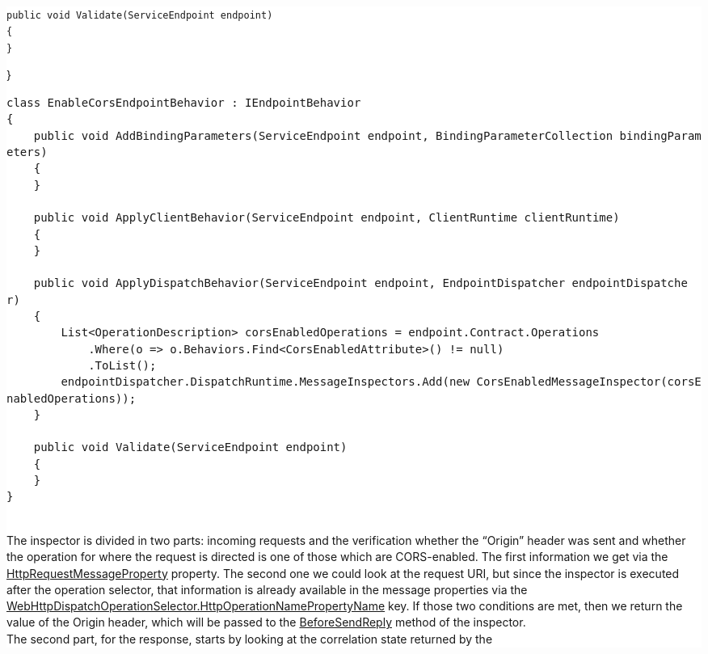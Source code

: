     public void Validate(ServiceEndpoint endpoint)
    {
    }
}</pre>
<div class="preview">
<pre class="csharp"><span class="cs__keyword">class</span>&nbsp;EnableCorsEndpointBehavior&nbsp;:&nbsp;IEndpointBehavior&nbsp;
{&nbsp;
&nbsp;&nbsp;&nbsp;&nbsp;<span class="cs__keyword">public</span>&nbsp;<span class="cs__keyword">void</span>&nbsp;AddBindingParameters(ServiceEndpoint&nbsp;endpoint,&nbsp;BindingParameterCollection&nbsp;bindingParameters)&nbsp;
&nbsp;&nbsp;&nbsp;&nbsp;{&nbsp;
&nbsp;&nbsp;&nbsp;&nbsp;}&nbsp;
&nbsp;&nbsp;
&nbsp;&nbsp;&nbsp;&nbsp;<span class="cs__keyword">public</span>&nbsp;<span class="cs__keyword">void</span>&nbsp;ApplyClientBehavior(ServiceEndpoint&nbsp;endpoint,&nbsp;ClientRuntime&nbsp;clientRuntime)&nbsp;
&nbsp;&nbsp;&nbsp;&nbsp;{&nbsp;
&nbsp;&nbsp;&nbsp;&nbsp;}&nbsp;
&nbsp;&nbsp;
&nbsp;&nbsp;&nbsp;&nbsp;<span class="cs__keyword">public</span>&nbsp;<span class="cs__keyword">void</span>&nbsp;ApplyDispatchBehavior(ServiceEndpoint&nbsp;endpoint,&nbsp;EndpointDispatcher&nbsp;endpointDispatcher)&nbsp;
&nbsp;&nbsp;&nbsp;&nbsp;{&nbsp;
&nbsp;&nbsp;&nbsp;&nbsp;&nbsp;&nbsp;&nbsp;&nbsp;List&lt;OperationDescription&gt;&nbsp;corsEnabledOperations&nbsp;=&nbsp;endpoint.Contract.Operations&nbsp;
&nbsp;&nbsp;&nbsp;&nbsp;&nbsp;&nbsp;&nbsp;&nbsp;&nbsp;&nbsp;&nbsp;&nbsp;.Where(o&nbsp;=&gt;&nbsp;o.Behaviors.Find&lt;CorsEnabledAttribute&gt;()&nbsp;!=&nbsp;<span class="cs__keyword">null</span>)&nbsp;
&nbsp;&nbsp;&nbsp;&nbsp;&nbsp;&nbsp;&nbsp;&nbsp;&nbsp;&nbsp;&nbsp;&nbsp;.ToList();&nbsp;
&nbsp;&nbsp;&nbsp;&nbsp;&nbsp;&nbsp;&nbsp;&nbsp;endpointDispatcher.DispatchRuntime.MessageInspectors.Add(<span class="cs__keyword">new</span>&nbsp;CorsEnabledMessageInspector(corsEnabledOperations));&nbsp;
&nbsp;&nbsp;&nbsp;&nbsp;}&nbsp;
&nbsp;&nbsp;
&nbsp;&nbsp;&nbsp;&nbsp;<span class="cs__keyword">public</span>&nbsp;<span class="cs__keyword">void</span>&nbsp;Validate(ServiceEndpoint&nbsp;endpoint)&nbsp;
&nbsp;&nbsp;&nbsp;&nbsp;{&nbsp;
&nbsp;&nbsp;&nbsp;&nbsp;}&nbsp;
}</pre>
</div>
</div>
</div>
<div class="endscriptcode">&nbsp;</div>
<div class="wlWriterEditableSmartContent" id="scid:9ce6104f-a9aa-4a17-a79f-3a39532ebf7c:8da4e928-3d48-4c53-9ca3-daac6ff7ef4e" style="margin:0px; display:inline; float:none; padding:0px">
</div>
</div>
<div>The inspector is divided in two parts: incoming requests and the verification whether the &ldquo;Origin&rdquo; header was sent and whether the operation for where the request is directed is one of those which are CORS-enabled. The first information we
 get via the <a href="http://msdn.microsoft.com/en-us/library/system.servicemodel.channels.httprequestmessageproperty">
HttpRequestMessageProperty</a> property. The second one we could look at the request URI, but since the inspector is executed after the operation selector, that information is already available in the message properties via the
<a href="http://msdn.microsoft.com/en-us/library/system.servicemodel.dispatcher.webhttpdispatchoperationselector.httpoperationnamepropertyname.aspx">
WebHttpDispatchOperationSelector.HttpOperationNamePropertyName</a> key. If those two conditions are met, then we return the value of the Origin header, which will be passed to the
<a href="http://msdn.microsoft.com/en-us/library/system.servicemodel.dispatcher.idispatchmessageinspector.beforesendreply">
BeforeSendReply</a> method of the inspector.</div>
<div>The second part, for the response, starts by looking at the correlation state returned by the